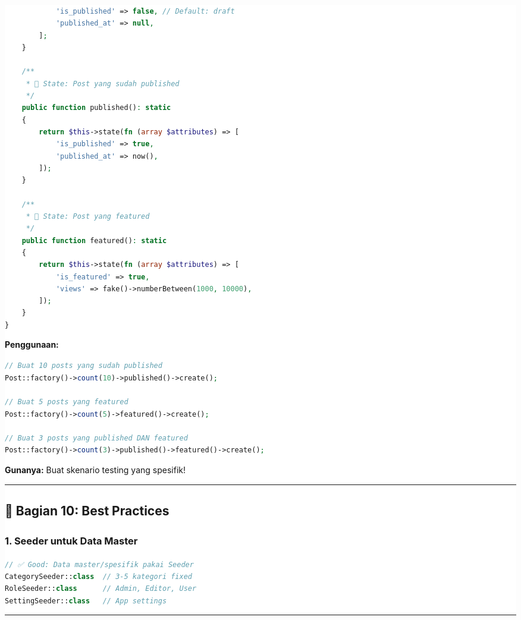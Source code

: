 ```php
            'is_published' => false, // Default: draft
            'published_at' => null,
        ];
    }

    /**
     * 🎯 State: Post yang sudah published
     */
    public function published(): static
    {
        return $this->state(fn (array $attributes) => [
            'is_published' => true,
            'published_at' => now(),
        ]);
    }

    /**
     * 🎯 State: Post yang featured
     */
    public function featured(): static
    {
        return $this->state(fn (array $attributes) => [
            'is_featured' => true,
            'views' => fake()->numberBetween(1000, 10000),
        ]);
    }
}
```

**Penggunaan:**
```php
// Buat 10 posts yang sudah published
Post::factory()->count(10)->published()->create();

// Buat 5 posts yang featured
Post::factory()->count(5)->featured()->create();

// Buat 3 posts yang published DAN featured
Post::factory()->count(3)->published()->featured()->create();
```

**Gunanya:** Buat skenario testing yang spesifik!

---

## 🎯 Bagian 10: Best Practices

### 1. Seeder untuk Data Master

```php
// ✅ Good: Data master/spesifik pakai Seeder
CategorySeeder::class  // 3-5 kategori fixed
RoleSeeder::class      // Admin, Editor, User
SettingSeeder::class   // App settings
```

---